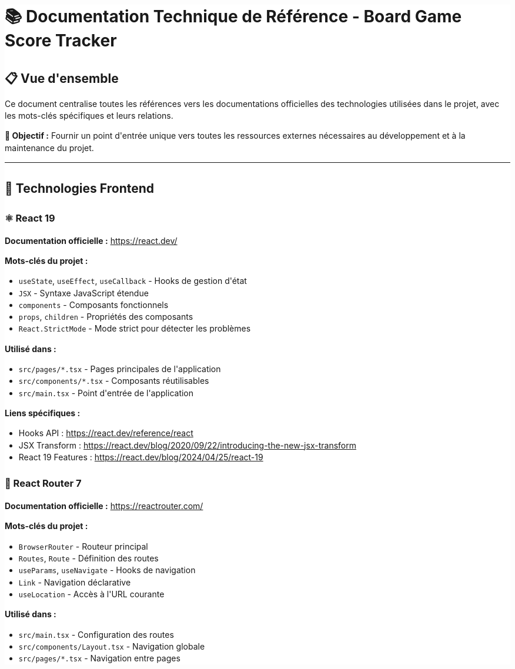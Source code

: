 # 📚 Documentation Technique de Référence - Board Game Score Tracker

## 📋 Vue d'ensemble

Ce document centralise toutes les références vers les documentations officielles des technologies utilisées dans le projet, avec les mots-clés spécifiques et leurs relations.

**🎯 Objectif :** Fournir un point d'entrée unique vers toutes les ressources externes nécessaires au développement et à la maintenance du projet.

---

## 🔧 Technologies Frontend

### ⚛️ React 19

**Documentation officielle :** https://react.dev/

**Mots-clés du projet :**

- `useState`, `useEffect`, `useCallback` - Hooks de gestion d'état
- `JSX` - Syntaxe JavaScript étendue
- `components` - Composants fonctionnels
- `props`, `children` - Propriétés des composants
- `React.StrictMode` - Mode strict pour détecter les problèmes

**Utilisé dans :**

- `src/pages/*.tsx` - Pages principales de l'application
- `src/components/*.tsx` - Composants réutilisables
- `src/main.tsx` - Point d'entrée de l'application

**Liens spécifiques :**

- Hooks API : https://react.dev/reference/react
- JSX Transform : https://react.dev/blog/2020/09/22/introducing-the-new-jsx-transform
- React 19 Features : https://react.dev/blog/2024/04/25/react-19

### 🧭 React Router 7

**Documentation officielle :** https://reactrouter.com/

**Mots-clés du projet :**

- `BrowserRouter` - Routeur principal
- `Routes`, `Route` - Définition des routes
- `useParams`, `useNavigate` - Hooks de navigation
- `Link` - Navigation déclarative
- `useLocation` - Accès à l'URL courante

**Utilisé dans :**

- `src/main.tsx` - Configuration des routes
- `src/components/Layout.tsx` - Navigation globale
- `src/pages/*.tsx` - Navigation entre pages
